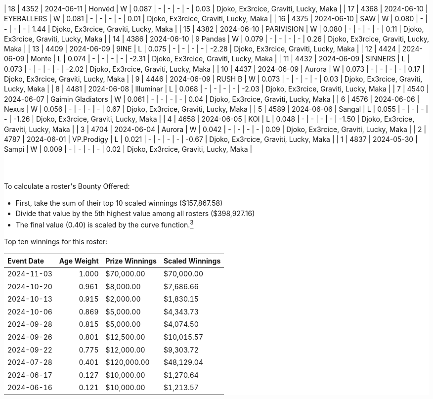 |           18 |     4352 | 2024-06-11 | Honvéd            | W   | 0.087      | -            | -                | -                | -         |     0.03 | Djoko, Ex3rcice, Graviti, Lucky, Maka  |
|           17 |     4368 | 2024-06-10 | EYEBALLERS        | W   | 0.081      | -            | -                | -                | -         |     0.01 | Djoko, Ex3rcice, Graviti, Lucky, Maka  |
|           16 |     4375 | 2024-06-10 | SAW               | W   | 0.080      | -            | -                | -                | -         |     1.44 | Djoko, Ex3rcice, Graviti, Lucky, Maka  |
|           15 |     4382 | 2024-06-10 | PARIVISION        | W   | 0.080      | -            | -                | -                | -         |     0.11 | Djoko, Ex3rcice, Graviti, Lucky, Maka  |
|           14 |     4386 | 2024-06-10 | 9 Pandas          | W   | 0.079      | -            | -                | -                | -         |     0.26 | Djoko, Ex3rcice, Graviti, Lucky, Maka  |
|           13 |     4409 | 2024-06-09 | 9INE              | L   | 0.075      | -            | -                | -                | -         |    -2.28 | Djoko, Ex3rcice, Graviti, Lucky, Maka  |
|           12 |     4424 | 2024-06-09 | Monte             | L   | 0.074      | -            | -                | -                | -         |    -2.31 | Djoko, Ex3rcice, Graviti, Lucky, Maka  |
|           11 |     4432 | 2024-06-09 | SINNERS           | L   | 0.073      | -            | -                | -                | -         |    -2.02 | Djoko, Ex3rcice, Graviti, Lucky, Maka  |
|           10 |     4437 | 2024-06-09 | Aurora            | W   | 0.073      | -            | -                | -                | -         |     0.17 | Djoko, Ex3rcice, Graviti, Lucky, Maka  |
|            9 |     4446 | 2024-06-09 | RUSH B            | W   | 0.073      | -            | -                | -                | -         |     0.03 | Djoko, Ex3rcice, Graviti, Lucky, Maka  |
|            8 |     4481 | 2024-06-08 | Illuminar         | L   | 0.068      | -            | -                | -                | -         |    -2.03 | Djoko, Ex3rcice, Graviti, Lucky, Maka  |
|            7 |     4540 | 2024-06-07 | Gaimin Gladiators | W   | 0.061      | -            | -                | -                | -         |     0.04 | Djoko, Ex3rcice, Graviti, Lucky, Maka  |
|            6 |     4576 | 2024-06-06 | Nexus             | W   | 0.056      | -            | -                | -                | -         |     0.67 | Djoko, Ex3rcice, Graviti, Lucky, Maka  |
|            5 |     4589 | 2024-06-06 | Sangal            | L   | 0.055      | -            | -                | -                | -         |    -1.26 | Djoko, Ex3rcice, Graviti, Lucky, Maka  |
|            4 |     4658 | 2024-06-05 | KOI               | L   | 0.048      | -            | -                | -                | -         |    -1.50 | Djoko, Ex3rcice, Graviti, Lucky, Maka  |
|            3 |     4704 | 2024-06-04 | Aurora            | W   | 0.042      | -            | -                | -                | -         |     0.09 | Djoko, Ex3rcice, Graviti, Lucky, Maka  |
|            2 |     4787 | 2024-06-01 | VP.Prodigy        | L   | 0.021      | -            | -                | -                | -         |    -0.67 | Djoko, Ex3rcice, Graviti, Lucky, Maka  |
|            1 |     4837 | 2024-05-30 | Sampi             | W   | 0.009      | -            | -                | -                | -         |     0.02 | Djoko, Ex3rcice, Graviti, Lucky, Maka  |

<br />
<span id="table2"></span><br />
To calculate a roster's Bounty Offered:<br />

- First, take the sum of their top 10 scaled winnings ($157,867.58)
- Divide that value by the 5th highest value among all rosters ($398,927.16)
- The final value (0.40) is scaled by the curve function.[<sup>3</sup>](#curveFunction)

Top ten winnings for this roster:<br />

| Event Date | Age Weight | Prize Winnings | Scaled Winnings |
| :- | -: | :- | :- |
| 2024-11-03 |      1.000 | $70,000.00     | $70,000.00      |
| 2024-10-20 |      0.961 | $8,000.00      | $7,686.66       |
| 2024-10-13 |      0.915 | $2,000.00      | $1,830.15       |
| 2024-10-06 |      0.869 | $5,000.00      | $4,343.73       |
| 2024-09-28 |      0.815 | $5,000.00      | $4,074.50       |
| 2024-09-26 |      0.801 | $12,500.00     | $10,015.57      |
| 2024-09-22 |      0.775 | $12,000.00     | $9,303.72       |
| 2024-07-28 |      0.401 | $120,000.00    | $48,129.04      |
| 2024-06-17 |      0.127 | $10,000.00     | $1,270.64       |
| 2024-06-16 |      0.121 | $10,000.00     | $1,213.57       |
